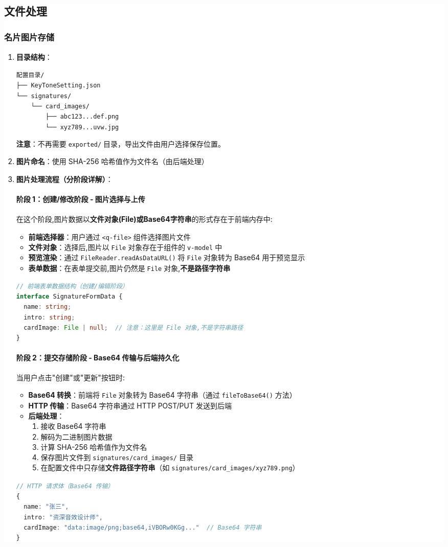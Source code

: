 ## 文件处理

### 名片图片存储

1. **目录结构**：

   ```text
   配置目录/
   ├── KeyToneSetting.json
   └── signatures/
       └── card_images/
           ├── abc123...def.png
           └── xyz789...uvw.jpg
   ```

   **注意**：不再需要 `exported/` 目录，导出文件由用户选择保存位置。

2. **图片命名**：使用 SHA-256 哈希值作为文件名（由后端处理）

3. **图片处理流程（分阶段详解）**：

   #### 阶段 1：创建/修改阶段 - 图片选择与上传
   
   在这个阶段,图片数据以**文件对象(File)**或**Base64字符串**的形式存在于前端内存中:
   
   - **前端选择器**：用户通过 `<q-file>` 组件选择图片文件
   - **文件对象**：选择后,图片以 `File` 对象存在于组件的 `v-model` 中
   - **预览渲染**：通过 `FileReader.readAsDataURL()` 将 `File` 对象转为 Base64 用于预览显示
   - **表单数据**：在表单提交前,图片仍然是 `File` 对象,**不是路径字符串**
   
   ```typescript
   // 前端表单数据结构（创建/编辑阶段）
   interface SignatureFormData {
     name: string;
     intro: string;
     cardImage: File | null;  // 注意：这里是 File 对象,不是字符串路径
   }
   ```
   
   #### 阶段 2：提交存储阶段 - Base64 传输与后端持久化
   
   当用户点击"创建"或"更新"按钮时:
   
   - **Base64 转换**：前端将 `File` 对象转为 Base64 字符串（通过 `fileToBase64()` 方法）
   - **HTTP 传输**：Base64 字符串通过 HTTP POST/PUT 发送到后端
   - **后端处理**：
     1. 接收 Base64 字符串
     2. 解码为二进制图片数据
     3. 计算 SHA-256 哈希值作为文件名
     4. 保存图片文件到 `signatures/card_images/` 目录
     5. 在配置文件中只存储**文件路径字符串**（如 `signatures/card_images/xyz789.png`）
   
   ```typescript
   // HTTP 请求体（Base64 传输）
   {
     name: "张三",
     intro: "资深音效设计师",
     cardImage: "data:image/png;base64,iVBORw0KGg..."  // Base64 字符串
   }
   ```
   